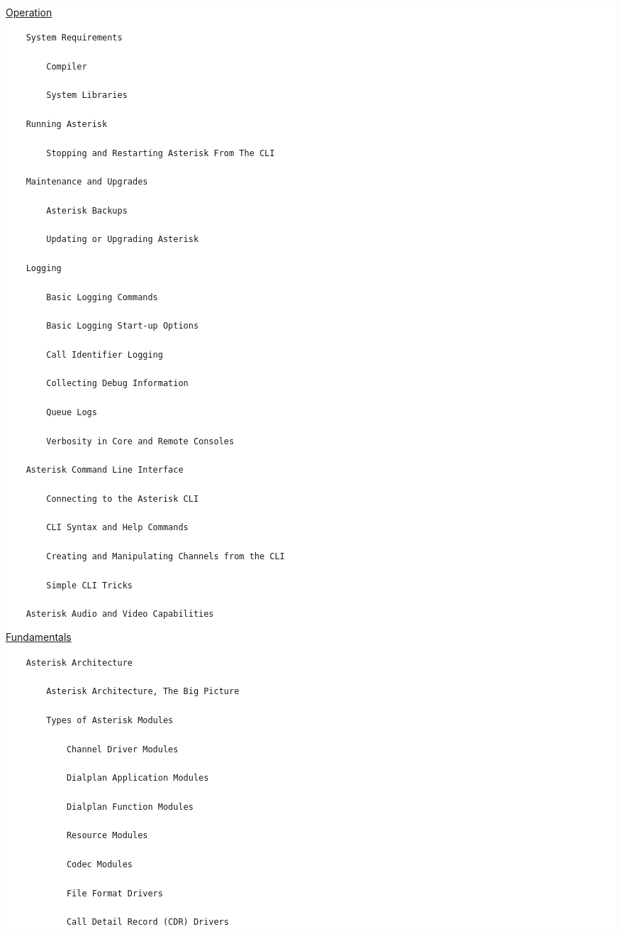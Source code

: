 [Operation](operation.md)

        System Requirements

            Compiler

            System Libraries

        Running Asterisk

            Stopping and Restarting Asterisk From The CLI

        Maintenance and Upgrades

            Asterisk Backups

            Updating or Upgrading Asterisk

        Logging

            Basic Logging Commands

            Basic Logging Start-up Options

            Call Identifier Logging

            Collecting Debug Information

            Queue Logs

            Verbosity in Core and Remote Consoles

        Asterisk Command Line Interface

            Connecting to the Asterisk CLI

            CLI Syntax and Help Commands

            Creating and Manipulating Channels from the CLI

            Simple CLI Tricks

        Asterisk Audio and Video Capabilities

[Fundamentals](fundamentals.md)

        Asterisk Architecture

            Asterisk Architecture, The Big Picture

            Types of Asterisk Modules

                Channel Driver Modules

                Dialplan Application Modules

                Dialplan Function Modules

                Resource Modules

                Codec Modules

                File Format Drivers

                Call Detail Record (CDR) Drivers

